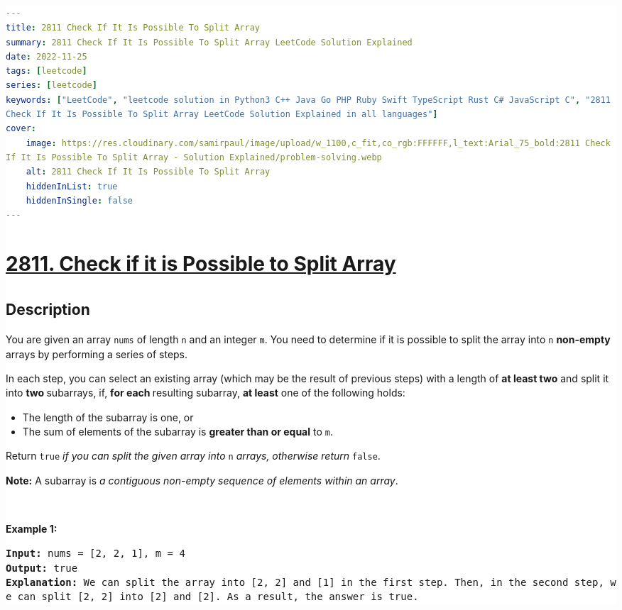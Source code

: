 ```yaml
---
title: 2811 Check If It Is Possible To Split Array
summary: 2811 Check If It Is Possible To Split Array LeetCode Solution Explained
date: 2022-11-25
tags: [leetcode]
series: [leetcode]
keywords: ["LeetCode", "leetcode solution in Python3 C++ Java Go PHP Ruby Swift TypeScript Rust C# JavaScript C", "2811 Check If It Is Possible To Split Array LeetCode Solution Explained in all languages"]
cover:
    image: https://res.cloudinary.com/samirpaul/image/upload/w_1100,c_fit,co_rgb:FFFFFF,l_text:Arial_75_bold:2811 Check If It Is Possible To Split Array - Solution Explained/problem-solving.webp
    alt: 2811 Check If It Is Possible To Split Array
    hiddenInList: true
    hiddenInSingle: false
---
```



# [2811. Check if it is Possible to Split Array](https://leetcode.com/problems/check-if-it-is-possible-to-split-array)


## Description

<p>You are given an array <code>nums</code> of length <code>n</code> and an integer <code>m</code>. You need to determine if it is possible to split the array into <code>n</code> <strong>non-empty</strong> arrays by performing a series of steps.</p>

<p>In each step, you can select an existing array (which may be the result of previous steps) with a length of <strong>at least two</strong> and split it into <strong>two </strong>subarrays, if, <strong>for each </strong>resulting subarray, <strong>at least</strong> one of the following holds:</p>

<ul>
	<li>The length of the subarray is one, or</li>
	<li>The sum of elements of the subarray is <strong>greater than or equal</strong> to <code>m</code>.</li>
</ul>

<p>Return <code>true</code><em> if you can split the given array into </em><code>n</code><em> arrays, otherwise return</em> <code>false</code>.</p>

<p><strong>Note:</strong> A subarray is <em>a contiguous non-empty sequence of elements within an array</em>.</p>

<p>&nbsp;</p>
<p><strong class="example">Example 1:</strong></p>

<pre>
<strong>Input:</strong> nums = [2, 2, 1], m = 4
<strong>Output:</strong> true
<strong>Explanation:</strong> We can split the array into [2, 2] and [1] in the first step. Then, in the second step, we can split [2, 2] into [2] and [2]. As a result, the answer is true.</pre>
